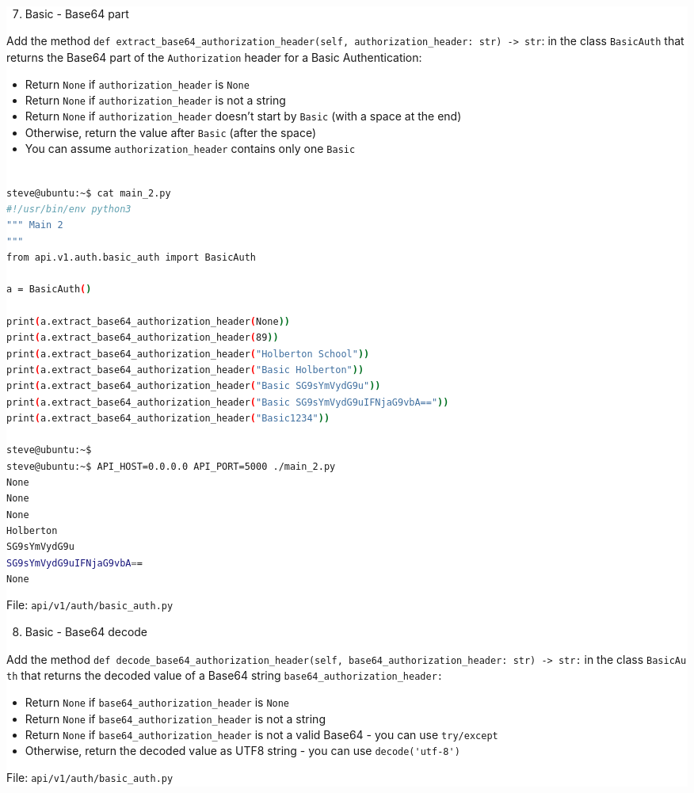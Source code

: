 
7. Basic - Base64 part

Add the method `def extract_base64_authorization_header(self, authorization_header: str) -> str`: in the class `BasicAuth` that returns the Base64 part of the `Authorization` header for a Basic Authentication:

  - Return `None` if `authorization_header` is `None`
  - Return `None` if `authorization_header` is not a string
  - Return `None` if `authorization_header` doesn’t start by `Basic` (with a space at the end)
  - Otherwise, return the value after `Basic` (after the space)
  - You can assume `authorization_header` contains only one `Basic`

```sh

steve@ubuntu:~$ cat main_2.py
#!/usr/bin/env python3
""" Main 2
"""
from api.v1.auth.basic_auth import BasicAuth

a = BasicAuth()

print(a.extract_base64_authorization_header(None))
print(a.extract_base64_authorization_header(89))
print(a.extract_base64_authorization_header("Holberton School"))
print(a.extract_base64_authorization_header("Basic Holberton"))
print(a.extract_base64_authorization_header("Basic SG9sYmVydG9u"))
print(a.extract_base64_authorization_header("Basic SG9sYmVydG9uIFNjaG9vbA=="))
print(a.extract_base64_authorization_header("Basic1234"))

steve@ubuntu:~$
steve@ubuntu:~$ API_HOST=0.0.0.0 API_PORT=5000 ./main_2.py
None
None
None
Holberton
SG9sYmVydG9u
SG9sYmVydG9uIFNjaG9vbA==
None
```

File: `api/v1/auth/basic_auth.py`

8. Basic - Base64 decode

Add the method `def decode_base64_authorization_header(self, base64_authorization_header: str) -> str:` in the class `BasicAuth` that returns the decoded value of a Base64 string `base64_authorization_header:`

  - Return `None` if `base64_authorization_header` is `None`
  - Return `None` if `base64_authorization_header` is not a string
  - Return `None` if `base64_authorization_header` is not a valid Base64 - you can use `try/except`
  - Otherwise, return the decoded value as UTF8 string - you can use `decode('utf-8')`

File: `api/v1/auth/basic_auth.py`
